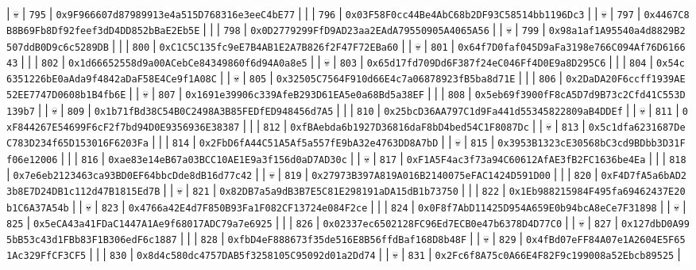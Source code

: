 | 💀 | `795` | `0x9F966607d87989913e4a515D768316e3eeC4bE77` |
|  | `796` | `0x03F58F0cc44Be4AbC68b2DF93C58514bb1196Dc3` |
| 💀 | `797` | `0x4467C8B8B69Fb8Df92feef3dD4DD852bBaE2Eb5E` |
|  | `798` | `0x0D2779299FfD9AD23aa2EAdA79550905A4065A56` |
| 💀 | `799` | `0x98a1af1A95540a4d8829B2507ddB0D9c6c5289DB` |
|  | `800` | `0xC1C5C135fc9eE7B4AB1E2A7B826f2F47F72EBa60` |
| 💀 | `801` | `0x64f7D0faf045D9aFa3198e766C094Af76D616643` |
|  | `802` | `0x1d66652558d9a00ACebCe84349860f6d94A0a8e5` |
| 💀 | `803` | `0x65d17fd709Dd6F387f24eC046Ff4D0E9a8D295C6` |
|  | `804` | `0x54c6351226bE0aAda9f4842aDaF58E4Ce9f1A08C` |
| 💀 | `805` | `0x32505C7564F910d66E4c7a06878923fB5ba8d71E` |
|  | `806` | `0x2DaDA20F6ccff1939AE52EE7747D0608b1B4fb6E` |
| 💀 | `807` | `0x1691e39906c339AfeB293D61EA5e0a68Bd5a38EF` |
|  | `808` | `0x5eb69f3900fF8cA5D7d9B73c2Cfd41C553D139b7` |
| 💀 | `809` | `0x1b71fBd38C54B0C2498A3B85FEDfED948456d7A5` |
|  | `810` | `0x25bcD36AA797C1d9Fa441d55345822809aB4DDEf` |
| 💀 | `811` | `0xF844267E54699F6cF2f7bd94D0E9356936E38387` |
|  | `812` | `0xfBAebda6b1927D36816daF8bD4bed54C1F8087Dc` |
| 💀 | `813` | `0x5c1dfa6231687DeC783D234f65D153016F6203Fa` |
|  | `814` | `0x2FbD6fA44C51A5Af5a557fE9bA32e4763DD8A7bD` |
| 💀 | `815` | `0x3953B1323cE30568bC3cd9BDbb3D31Ff06e12006` |
|  | `816` | `0xae83e14eB67a03BCC10AE1E9a3f156d0aD7AD30c` |
| 💀 | `817` | `0xF1A5F4ac3f73a94C60612AfAE3fB2FC1636be4Ea` |
|  | `818` | `0x7e6eb2123463ca93BD0EF64bbcDde8dB16d77c42` |
| 💀 | `819` | `0x27973B397A819A016B2140075eFAC1424D591D00` |
|  | `820` | `0xF4D7fA5a6bAD23b8E7D24DB1c112d47B1815Ed7B` |
| 💀 | `821` | `0x82DB7a5a9dB3B7E5C81E298191aDA15dB1b73750` |
|  | `822` | `0x1Eb988215984F495fa69462437E20b1C6A37A54b` |
| 💀 | `823` | `0x4766a42E4d7F850B93Fa1F082CF13724e084F2ce` |
|  | `824` | `0x0F8f7AbD11425D954A659E0b94bcA8eCe7F31898` |
| 💀 | `825` | `0x5eCA43a41FDaC1447A1Ae9f68017ADC79a7e6925` |
|  | `826` | `0x02337ec6502128FC96Ed7ECB0e47b6378D4D77C0` |
| 💀 | `827` | `0x127dbD0A995bB53c43d1FBb83F1B306edF6c1887` |
|  | `828` | `0xfbD4eF888673f35de516E8B56ffdBaf168D8b48F` |
| 💀 | `829` | `0x4fBd07eFF84A07e1A2604E5F651Ac329FfCF3CF5` |
|  | `830` | `0x8d4c580dc4757DAB5f3258105C95092d01a2Dd74` |
| 💀 | `831` | `0x2Fc6f8A75c0A66E4F82F9c199008a52Ebcb89525` |